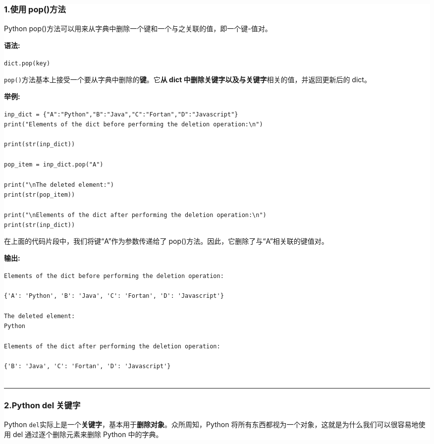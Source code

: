 ### 1.使用 pop()方法

Python pop()方法可以用来从字典中删除一个键和一个与之关联的值，即一个键-值对。

**语法:**

```
dict.pop(key)

```

`pop()`方法基本上接受一个要从字典中删除的**键**。它**从 dict 中删除关键字以及与关键字**相关的值，并返回更新后的 dict。

**举例:**

```
inp_dict = {"A":"Python","B":"Java","C":"Fortan","D":"Javascript"}
print("Elements of the dict before performing the deletion operation:\n")

print(str(inp_dict))

pop_item = inp_dict.pop("A")

print("\nThe deleted element:")
print(str(pop_item))

print("\nElements of the dict after performing the deletion operation:\n")
print(str(inp_dict))

```

在上面的代码片段中，我们将键“A”作为参数传递给了 pop()方法。因此，它删除了与“A”相关联的键值对。

**输出:**

```
Elements of the dict before performing the deletion operation:

{'A': 'Python', 'B': 'Java', 'C': 'Fortan', 'D': 'Javascript'}

The deleted element:
Python

Elements of the dict after performing the deletion operation:

{'B': 'Java', 'C': 'Fortan', 'D': 'Javascript'}
​

```

* * *

### 2.Python del 关键字

Python `del`实际上是一个**关键字**，基本用于**删除对象**。众所周知，Python 将所有东西都视为一个对象，这就是为什么我们可以很容易地使用 del 通过逐个删除元素来删除 Python 中的字典。
